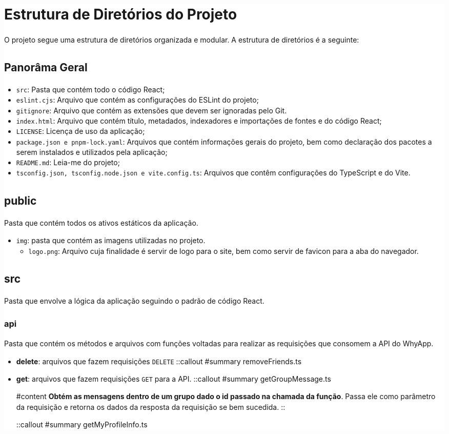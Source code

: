 # Estrutura de Diretórios do Projeto

O projeto segue uma estrutura de diretórios organizada e modular. A estrutura de diretórios é a seguinte:

## Panorâma Geral
- `src`: Pasta que contém todo o código React;
- `eslint.cjs`: Arquivo que contém as configurações do ESLint do projeto;
- `gitignore`: Arquivo que contém as extensões que devem ser ignoradas pelo Git.
- `index.html`: Arquivo que contém título, metadados, indexadores e importações de fontes e do código React;
- `LICENSE`: Licença de uso da aplicação;
- `package.json e pnpm-lock.yaml`: Arquivos que contém informações gerais do projeto, bem como declaração dos pacotes a serem instalados e utilizados pela aplicação;
- `README.md`: Leia-me do projeto;
- `tsconfig.json, tsconfig.node.json e vite.config.ts`: Arquivos que contêm configurações do TypeScript e do Vite.

## public

Pasta que contém todos os ativos estáticos da aplicação.

- `img`: pasta que contém as imagens utilizadas no projeto.
  - `logo.png`: Arquivo cuja finalidade é servir de logo para o site, bem como servir de favicon para a aba do navegador.

## src

Pasta que envolve a lógica da aplicação seguindo o padrão de código React.

### api 
Pasta que contém os métodos e arquivos com funções voltadas para realizar as requisições que consomem a API do WhyApp.

- **delete**: arquivos que fazem requisições `DELETE`
  ::callout
  #summary
  removeFriends.ts

- **get**: arquivos que fazem requisições `GET` para a API.
	::callout
	#summary
	getGroupMessage.ts

	#content
	**Obtém as mensagens dentro de um grupo dado o id passado na chamada da função**. Passa ele como parâmetro da requisição e retorna os dados da resposta da requisição se bem sucedida.
	::

	::callout
	#summary
	getMyProfileInfo.ts
		